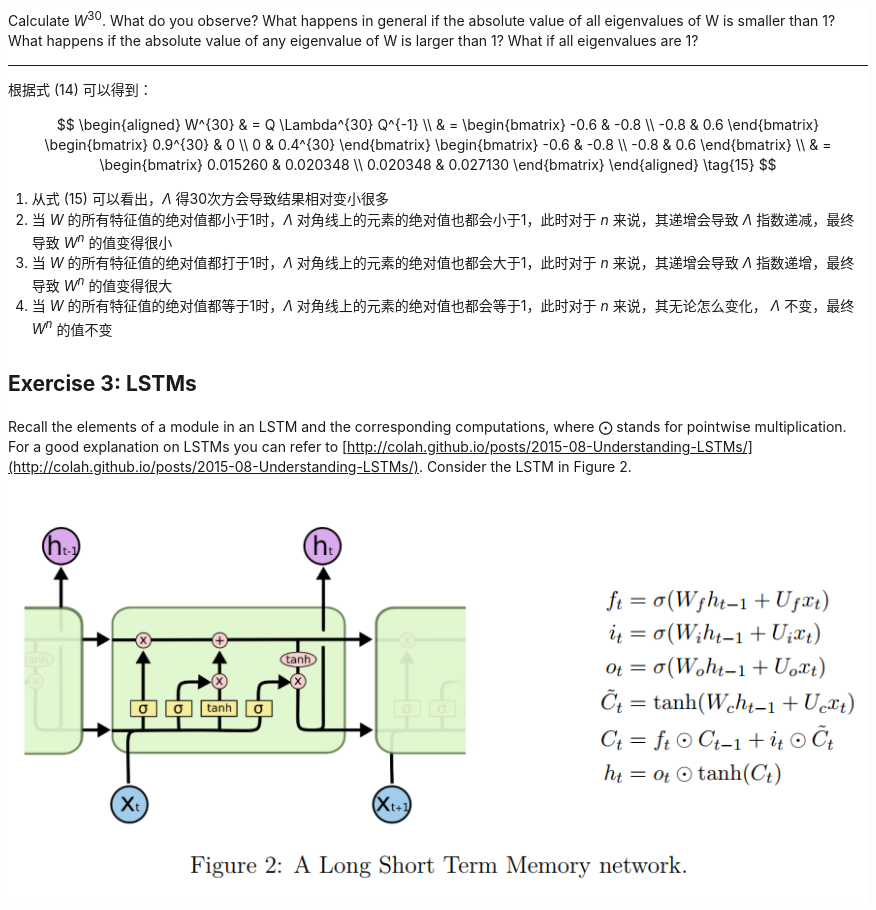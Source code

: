Calculate $W^{30}$. What do you observe? What happens in general if the absolute value of all eigenvalues of W is smaller than 1? What happens if the absolute value of any eigenvalue of W is larger than 1? What if all eigenvalues are 1?

---

根据式 $(14)$ 可以得到：

$$
\begin{aligned}
  W^{30} & = Q \Lambda^{30} Q^{-1} \\
         & = \begin{bmatrix}
           -0.6 & -0.8 \\
           -0.8 & 0.6
         \end{bmatrix} \begin{bmatrix}
           0.9^{30} & 0 \\
           0 & 0.4^{30}
         \end{bmatrix} \begin{bmatrix}
           -0.6 & -0.8 \\
           -0.8 & 0.6
         \end{bmatrix} \\
         & = \begin{bmatrix}
           0.015260 & 0.020348 \\
           0.020348 & 0.027130
         \end{bmatrix}
\end{aligned} \tag{15}
$$

1. 从式 $(15)$ 可以看出，$\Lambda$ 得30次方会导致结果相对变小很多
2. 当 $W$ 的所有特征值的绝对值都小于1时，$\Lambda$ 对角线上的元素的绝对值也都会小于1，此时对于 $n$ 来说，其递增会导致 $\Lambda$ 指数递减，最终导致 $W^n$ 的值变得很小
3. 当 $W$ 的所有特征值的绝对值都打于1时，$\Lambda$ 对角线上的元素的绝对值也都会大于1，此时对于 $n$ 来说，其递增会导致 $\Lambda$ 指数递增，最终导致 $W^n$ 的值变得很大
4. 当 $W$ 的所有特征值的绝对值都等于1时，$\Lambda$ 对角线上的元素的绝对值也都会等于1，此时对于 $n$ 来说，其无论怎么变化， $\Lambda$ 不变，最终 $W^n$ 的值不变

## Exercise 3: LSTMs

Recall the elements of a module in an LSTM and the corresponding computations, where $\bigodot$ stands for pointwise multiplication. For a good explanation on LSTMs you can refer to [http://colah.github.io/posts/2015-08-Understanding-LSTMs/](http://colah.github.io/posts/2015-08-Understanding-LSTMs/). Consider the LSTM in Figure 2.


![figure 2](./img/figure2.png)